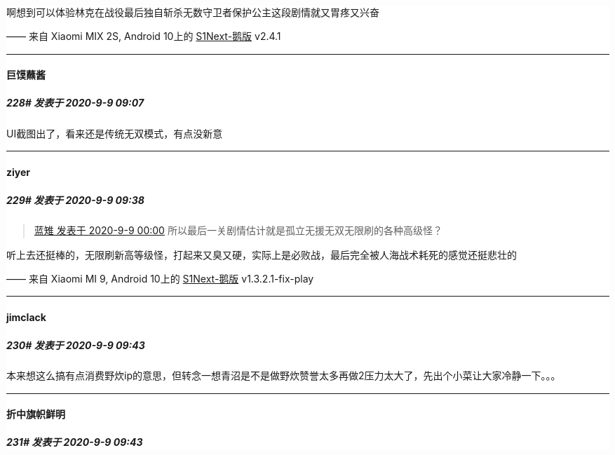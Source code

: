


啊想到可以体验林克在战役最后独自斩杀无数守卫者保护公主这段剧情就又胃疼又兴奋

—— 来自 Xiaomi MIX 2S, Android 10上的 [S1Next-鹅版](https://github.com/ykrank/S1-Next/releases) v2.4.1







-----

####  巨馍蘸酱  
##### 228#       发表于 2020-9-9 09:07




UI截图出了，看来还是传统无双模式，有点没新意







-----

####  ziyer  
##### 229#       发表于 2020-9-9 09:38



<blockquote><a href="httphttps://bbs.saraba1st.com/2b/forum.php?mod=redirect&amp;goto=findpost&amp;pid=48681137&amp;ptid=1958890" target="_blank">蓝雉 发表于 2020-9-9 00:00</a>
所以最后一关剧情估计就是孤立无援无双无限刷的各种高级怪？</blockquote>
听上去还挺棒的，无限刷新高等级怪，打起来又臭又硬，实际上是必败战，最后完全被人海战术耗死的感觉还挺悲壮的

—— 来自 Xiaomi MI 9, Android 10上的 [S1Next-鹅版](https://github.com/ykrank/S1-Next/releases) v1.3.2.1-fix-play







-----

####  jimclack  
##### 230#       发表于 2020-9-9 09:43




本来想这么搞有点消费野炊ip的意思，但转念一想青沼是不是做野炊赞誉太多再做2压力太大了，先出个小菜让大家冷静一下。。。







-----

####  折中旗帜鲜明  
##### 231#       发表于 2020-9-9 09:43

